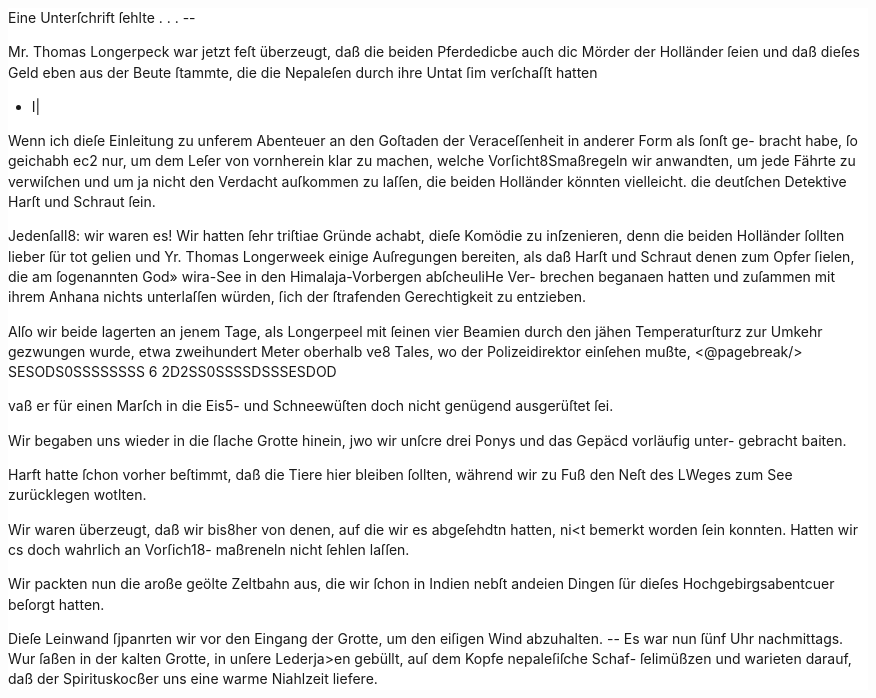 Eine Unterſchrift ſehlte . . . --

Mr. Thomas Longerpeck war jetzt feſt überzeugt, daß
die beiden Pferdedicbe auch dic Mörder der Holländer ſeien
und daß dieſes Geld eben aus der Beute ſtammte, die die
Nepaleſen durch ihre Untat ſim verſchaſſt hatten

* I|

Wenn ich dieſe Einleitung zu unferem Abenteuer an den
Goſtaden der Veraceſſenheit in anderer Form als ſonſt ge-
bracht habe, ſo geichabh ec2 nur, um dem Leſer von vornherein
klar zu machen, welche Vorſicht8Smaßregeln wir anwandten,
um jede Fährte zu verwiſchen und um ja nicht den Verdacht
auſkommen zu laſſen, die beiden Holländer könnten vielleicht.
die deutſchen Detektive Harſt und Schraut ſein.

Jedenſall8: wir waren es! Wir hatten ſehr triſtiae
Gründe achabt, dieſe Komödie zu inſzenieren, denn die beiden
Holländer ſollten lieber ſür tot gelien und Yr. Thomas
Longerweek einige Auſregungen bereiten, als daß Harſt und
Schraut denen zum Opfer ſielen, die am ſogenannten God»
wira-See in den Himalaja-Vorbergen abſcheuliHe Ver-
brechen beganaen hatten und zuſammen mit ihrem Anhana
nichts unterlaſſen würden, ſich der ſtrafenden Gerechtigkeit zu
entzieben.

Alſo wir beide lagerten an jenem Tage, als Longerpeel
mit ſeinen vier Beamien durch den jähen Temperaturſturz
zur Umkehr gezwungen wurde, etwa zweihundert Meter
oberhalb ve8 Tales, wo der Polizeidirektor einſehen mußte,
<@pagebreak/>
SESODS0SSSSSSSS 6  2D2SS0SSSSDSSSESDOD

vaß er für einen Marſch in die Eis5- und Schneewüſten doch
nicht genügend ausgerüſtet ſei.

Wir begaben uns wieder in die ſlache Grotte hinein,
jwo wir unſcre drei Ponys und das Gepäcd vorläufig unter-
gebracht baiten.

Harft hatte ſchon vorher beſtimmt, daß die Tiere hier
bleiben ſollten, während wir zu Fuß den Neſt des LWeges
zum See zurücklegen wotlten.

Wir waren überzeugt, daß wir bis8her von denen, auf
die wir es abgeſehdtn hatten, ni<t bemerkt worden ſein
konnten. Hatten wir cs doch wahrlich an Vorſich18-
maßreneln nicht ſehlen laſſen.

Wir packten nun die aroße geölte Zeltbahn aus, die
wir ſchon in Indien nebſt andeien Dingen ſür dieſes
Hochgebirgsabentcuer beſorgt hatten.

Dieſe Leinwand ſjpanrten wir vor den Eingang der
Grotte, um den eiſigen Wind abzuhalten. -- Es war nun
ſünf Uhr nachmittags. Wur ſaßen in der kalten Grotte, in
unſere Lederja>en gebüllt, auſ dem Kopfe nepaleſiſche Schaf-
ſelimüßzen und warieten darauf, daß der Spirituskocßer uns
eine warme Niahlzeit liefere.
